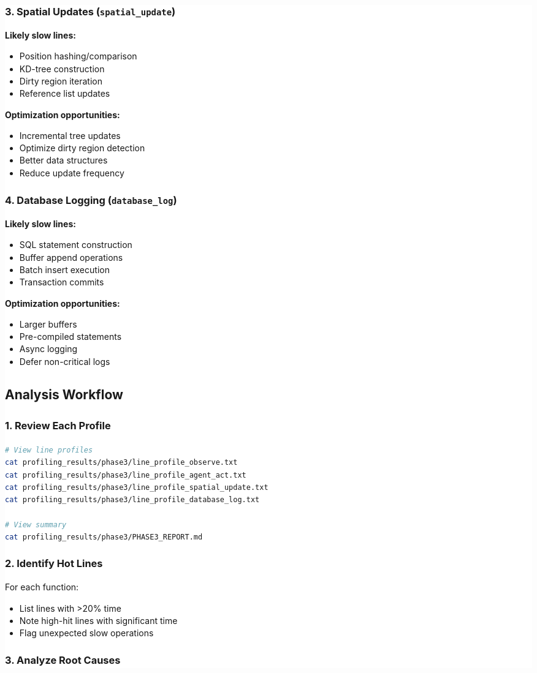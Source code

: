 ### 3. Spatial Updates (`spatial_update`)

**Likely slow lines:**
- Position hashing/comparison
- KD-tree construction
- Dirty region iteration
- Reference list updates

**Optimization opportunities:**
- Incremental tree updates
- Optimize dirty region detection
- Better data structures
- Reduce update frequency

### 4. Database Logging (`database_log`)

**Likely slow lines:**
- SQL statement construction
- Buffer append operations
- Batch insert execution
- Transaction commits

**Optimization opportunities:**
- Larger buffers
- Pre-compiled statements
- Async logging
- Defer non-critical logs

## Analysis Workflow

### 1. Review Each Profile

```bash
# View line profiles
cat profiling_results/phase3/line_profile_observe.txt
cat profiling_results/phase3/line_profile_agent_act.txt
cat profiling_results/phase3/line_profile_spatial_update.txt
cat profiling_results/phase3/line_profile_database_log.txt

# View summary
cat profiling_results/phase3/PHASE3_REPORT.md
```

### 2. Identify Hot Lines

For each function:
- List lines with >20% time
- Note high-hit lines with significant time
- Flag unexpected slow operations

### 3. Analyze Root Causes
